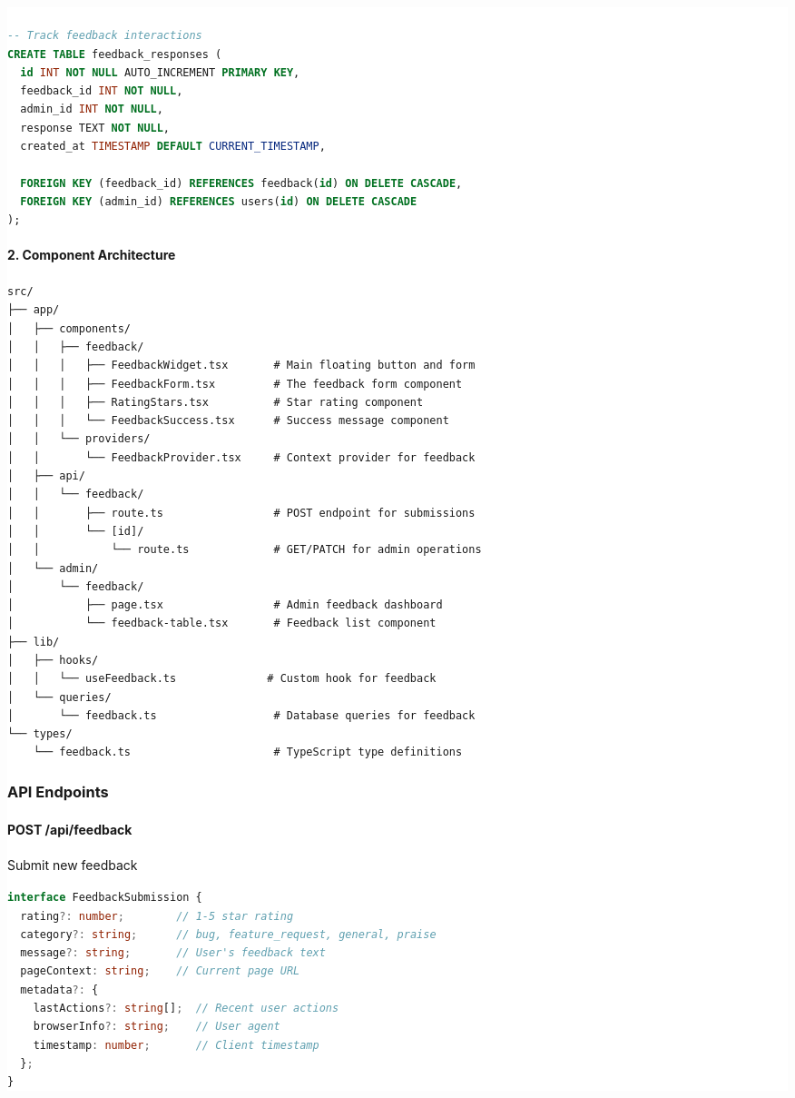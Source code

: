 ```sql

-- Track feedback interactions
CREATE TABLE feedback_responses (
  id INT NOT NULL AUTO_INCREMENT PRIMARY KEY,
  feedback_id INT NOT NULL,
  admin_id INT NOT NULL,
  response TEXT NOT NULL,
  created_at TIMESTAMP DEFAULT CURRENT_TIMESTAMP,
  
  FOREIGN KEY (feedback_id) REFERENCES feedback(id) ON DELETE CASCADE,
  FOREIGN KEY (admin_id) REFERENCES users(id) ON DELETE CASCADE
);
```

#### 2. Component Architecture

```
src/
├── app/
│   ├── components/
│   │   ├── feedback/
│   │   │   ├── FeedbackWidget.tsx       # Main floating button and form
│   │   │   ├── FeedbackForm.tsx         # The feedback form component
│   │   │   ├── RatingStars.tsx          # Star rating component
│   │   │   └── FeedbackSuccess.tsx      # Success message component
│   │   └── providers/
│   │       └── FeedbackProvider.tsx     # Context provider for feedback
│   ├── api/
│   │   └── feedback/
│   │       ├── route.ts                 # POST endpoint for submissions
│   │       └── [id]/
│   │           └── route.ts             # GET/PATCH for admin operations
│   └── admin/
│       └── feedback/
│           ├── page.tsx                 # Admin feedback dashboard
│           └── feedback-table.tsx       # Feedback list component
├── lib/
│   ├── hooks/
│   │   └── useFeedback.ts              # Custom hook for feedback
│   └── queries/
│       └── feedback.ts                  # Database queries for feedback
└── types/
    └── feedback.ts                      # TypeScript type definitions
```

### API Endpoints

#### POST /api/feedback
Submit new feedback
```typescript
interface FeedbackSubmission {
  rating?: number;        // 1-5 star rating
  category?: string;      // bug, feature_request, general, praise
  message?: string;       // User's feedback text
  pageContext: string;    // Current page URL
  metadata?: {
    lastActions?: string[];  // Recent user actions
    browserInfo?: string;    // User agent
    timestamp: number;       // Client timestamp
  };
}
```
